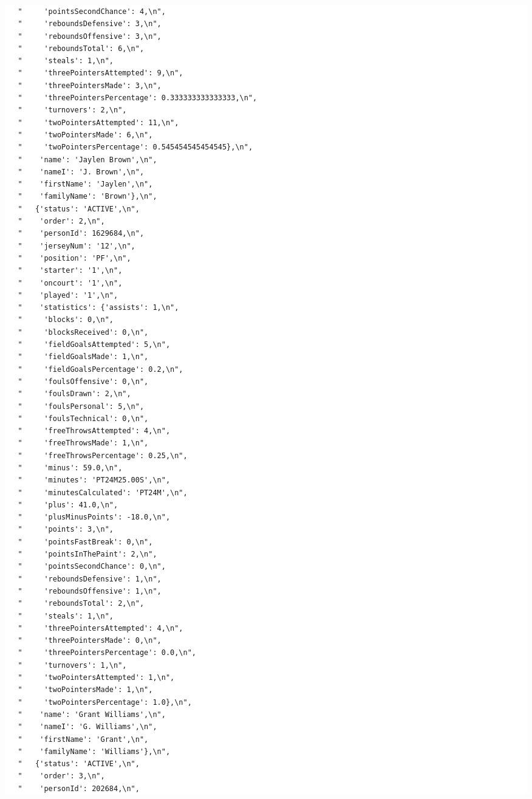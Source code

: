        "     'pointsSecondChance': 4,\n",
       "     'reboundsDefensive': 3,\n",
       "     'reboundsOffensive': 3,\n",
       "     'reboundsTotal': 6,\n",
       "     'steals': 1,\n",
       "     'threePointersAttempted': 9,\n",
       "     'threePointersMade': 3,\n",
       "     'threePointersPercentage': 0.333333333333333,\n",
       "     'turnovers': 2,\n",
       "     'twoPointersAttempted': 11,\n",
       "     'twoPointersMade': 6,\n",
       "     'twoPointersPercentage': 0.545454545454545},\n",
       "    'name': 'Jaylen Brown',\n",
       "    'nameI': 'J. Brown',\n",
       "    'firstName': 'Jaylen',\n",
       "    'familyName': 'Brown'},\n",
       "   {'status': 'ACTIVE',\n",
       "    'order': 2,\n",
       "    'personId': 1629684,\n",
       "    'jerseyNum': '12',\n",
       "    'position': 'PF',\n",
       "    'starter': '1',\n",
       "    'oncourt': '1',\n",
       "    'played': '1',\n",
       "    'statistics': {'assists': 1,\n",
       "     'blocks': 0,\n",
       "     'blocksReceived': 0,\n",
       "     'fieldGoalsAttempted': 5,\n",
       "     'fieldGoalsMade': 1,\n",
       "     'fieldGoalsPercentage': 0.2,\n",
       "     'foulsOffensive': 0,\n",
       "     'foulsDrawn': 2,\n",
       "     'foulsPersonal': 5,\n",
       "     'foulsTechnical': 0,\n",
       "     'freeThrowsAttempted': 4,\n",
       "     'freeThrowsMade': 1,\n",
       "     'freeThrowsPercentage': 0.25,\n",
       "     'minus': 59.0,\n",
       "     'minutes': 'PT24M25.00S',\n",
       "     'minutesCalculated': 'PT24M',\n",
       "     'plus': 41.0,\n",
       "     'plusMinusPoints': -18.0,\n",
       "     'points': 3,\n",
       "     'pointsFastBreak': 0,\n",
       "     'pointsInThePaint': 2,\n",
       "     'pointsSecondChance': 0,\n",
       "     'reboundsDefensive': 1,\n",
       "     'reboundsOffensive': 1,\n",
       "     'reboundsTotal': 2,\n",
       "     'steals': 1,\n",
       "     'threePointersAttempted': 4,\n",
       "     'threePointersMade': 0,\n",
       "     'threePointersPercentage': 0.0,\n",
       "     'turnovers': 1,\n",
       "     'twoPointersAttempted': 1,\n",
       "     'twoPointersMade': 1,\n",
       "     'twoPointersPercentage': 1.0},\n",
       "    'name': 'Grant Williams',\n",
       "    'nameI': 'G. Williams',\n",
       "    'firstName': 'Grant',\n",
       "    'familyName': 'Williams'},\n",
       "   {'status': 'ACTIVE',\n",
       "    'order': 3,\n",
       "    'personId': 202684,\n",